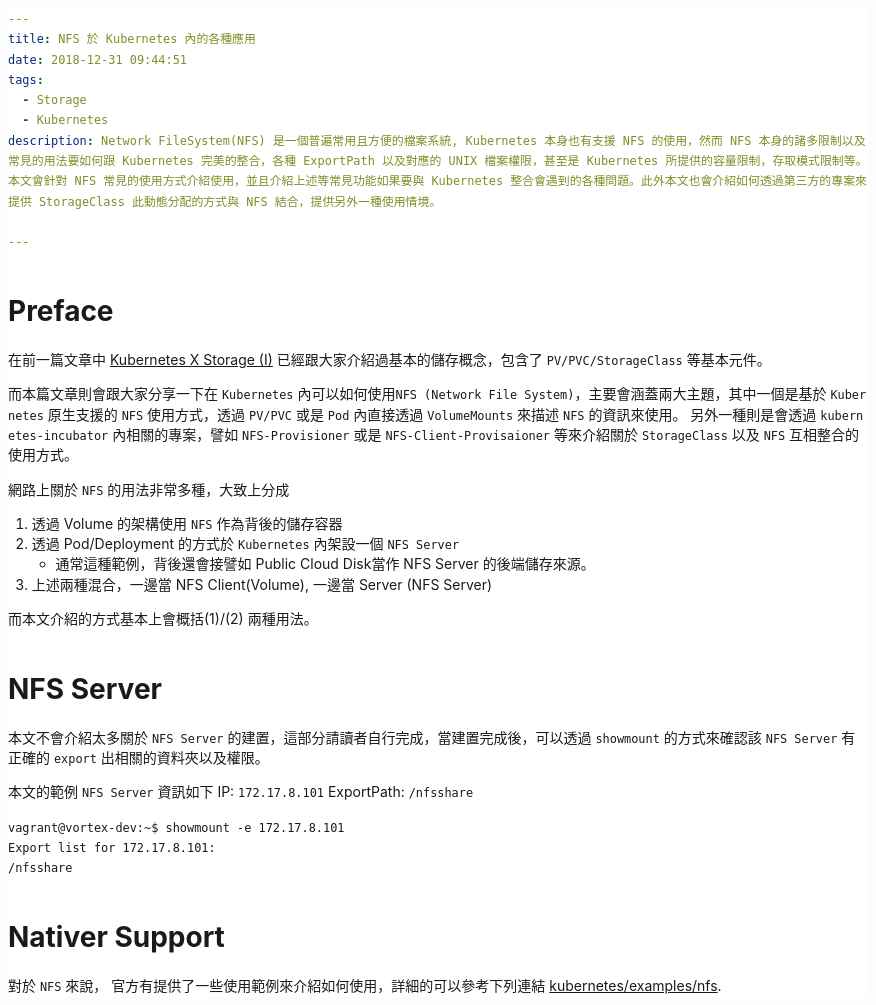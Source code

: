 ```yaml
---
title: NFS 於 Kubernetes 內的各種應用
date: 2018-12-31 09:44:51
tags:
  - Storage
  - Kubernetes
description: Network FileSystem(NFS) 是一個普遍常用且方便的檔案系統, Kubernetes 本身也有支援 NFS 的使用，然而 NFS 本身的諸多限制以及常見的用法要如何跟 Kubernetes 完美的整合，各種 ExportPath 以及對應的 UNIX 檔案權限，甚至是 Kubernetes 所提供的容量限制，存取模式限制等。本文會針對 NFS 常見的使用方式介紹使用，並且介紹上述等常見功能如果要與 Kubernetes 整合會遇到的各種問題。此外本文也會介紹如何透過第三方的專案來提供 StorageClass 此動態分配的方式與 NFS 結合，提供另外一種使用情境。

---
```


# Preface

在前一篇文章中 [Kubernetes X Storage (I)](https://www.hwchiu.com/docs/2018/kubernetes-storage-i) 已經跟大家介紹過基本的儲存概念，包含了 `PV/PVC/StorageClass` 等基本元件。

而本篇文章則會跟大家分享一下在 `Kubernetes` 內可以如何使用`NFS (Network File System)`，主要會涵蓋兩大主題，其中一個是基於 `Kubernetes` 原生支援的 `NFS` 使用方式，透過 `PV/PVC` 或是 `Pod` 內直接透過 `VolumeMounts` 來描述 `NFS` 的資訊來使用。
另外一種則是會透過 `kubernetes-incubator` 內相關的專案，譬如 `NFS-Provisioner`  或是 `NFS-Client-Provisaioner` 等來介紹關於 `StorageClass` 以及 `NFS` 互相整合的使用方式。

網路上關於 `NFS` 的用法非常多種，大致上分成
1. 透過 Volume 的架構使用 `NFS` 作為背後的儲存容器
2. 透過 Pod/Deployment 的方式於 `Kubernetes` 內架設一個 `NFS Server`
    - 通常這種範例，背後還會接譬如 Public Cloud Disk當作 NFS Server 的後端儲存來源。
4. 上述兩種混合，一邊當 NFS Client(Volume), 一邊當 Server (NFS Server)

而本文介紹的方式基本上會概括(1)/(2) 兩種用法。


# NFS Server
本文不會介紹太多關於 `NFS Server` 的建置，這部分請讀者自行完成，當建置完成後，可以透過 `showmount` 的方式來確認該 `NFS Server` 有正確的 `export` 出相關的資料夾以及權限。


本文的範例 `NFS Server` 資訊如下
IP: `172.17.8.101`
ExportPath: `/nfsshare`

```=bash
vagrant@vortex-dev:~$ showmount -e 172.17.8.101
Export list for 172.17.8.101:
/nfsshare
```

# Nativer Support
對於 `NFS` 來說， 官方有提供了一些使用範例來介紹如何使用，詳細的可以參考下列連結 [kubernetes/examples/nfs](https://github.com/kubernetes/examples/tree/master/staging/volumes/nfs).
